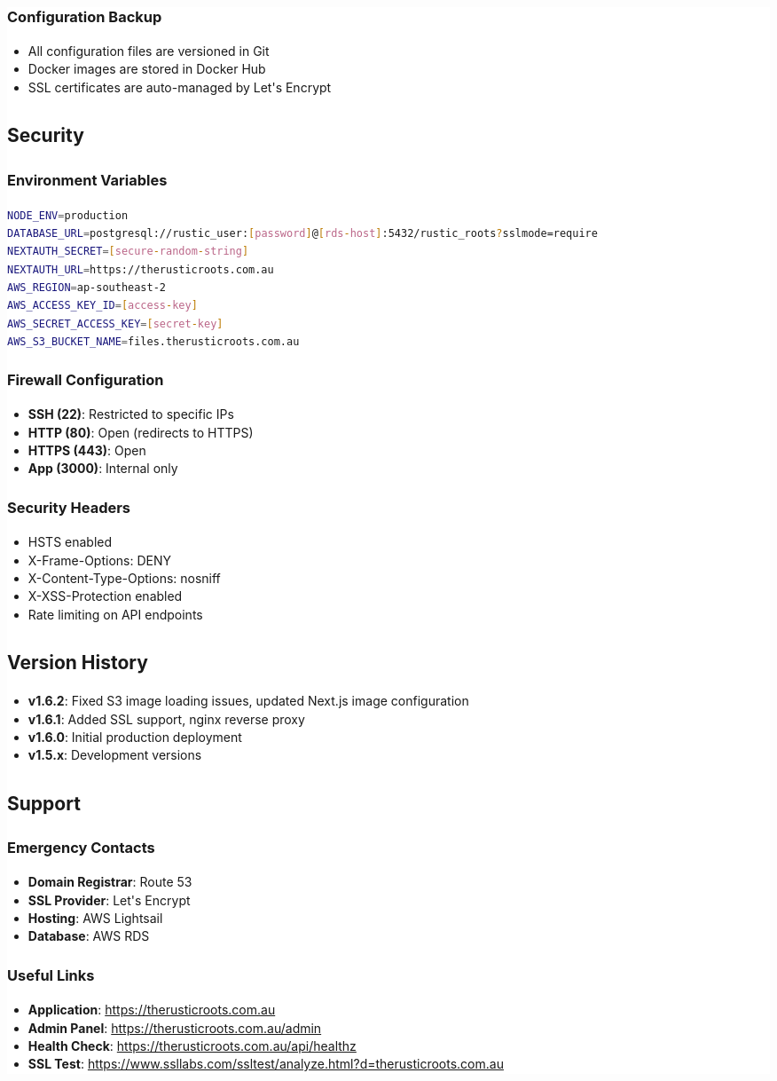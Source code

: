 ### Configuration Backup
- All configuration files are versioned in Git
- Docker images are stored in Docker Hub
- SSL certificates are auto-managed by Let's Encrypt

## Security

### Environment Variables
```bash
NODE_ENV=production
DATABASE_URL=postgresql://rustic_user:[password]@[rds-host]:5432/rustic_roots?sslmode=require
NEXTAUTH_SECRET=[secure-random-string]
NEXTAUTH_URL=https://therusticroots.com.au
AWS_REGION=ap-southeast-2
AWS_ACCESS_KEY_ID=[access-key]
AWS_SECRET_ACCESS_KEY=[secret-key]
AWS_S3_BUCKET_NAME=files.therusticroots.com.au
```

### Firewall Configuration
- **SSH (22)**: Restricted to specific IPs
- **HTTP (80)**: Open (redirects to HTTPS)
- **HTTPS (443)**: Open
- **App (3000)**: Internal only

### Security Headers
- HSTS enabled
- X-Frame-Options: DENY
- X-Content-Type-Options: nosniff
- X-XSS-Protection enabled
- Rate limiting on API endpoints

## Version History

- **v1.6.2**: Fixed S3 image loading issues, updated Next.js image configuration
- **v1.6.1**: Added SSL support, nginx reverse proxy
- **v1.6.0**: Initial production deployment
- **v1.5.x**: Development versions

## Support

### Emergency Contacts
- **Domain Registrar**: Route 53
- **SSL Provider**: Let's Encrypt
- **Hosting**: AWS Lightsail
- **Database**: AWS RDS

### Useful Links
- **Application**: https://therusticroots.com.au
- **Admin Panel**: https://therusticroots.com.au/admin
- **Health Check**: https://therusticroots.com.au/api/healthz
- **SSL Test**: https://www.ssllabs.com/ssltest/analyze.html?d=therusticroots.com.au